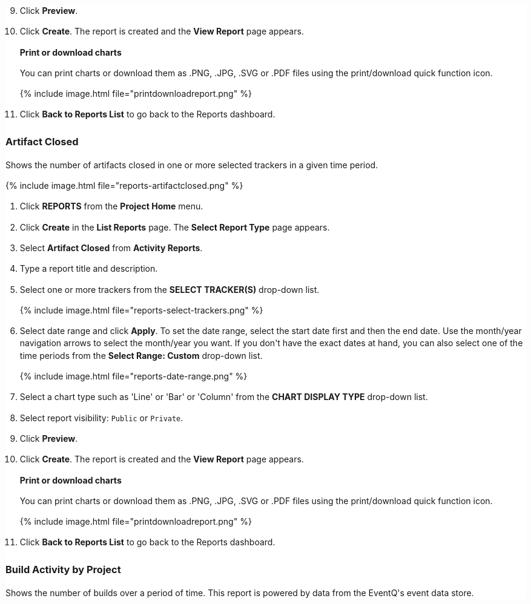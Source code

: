  9. Click **Preview**.

 10. Click **Create**. The report is created and the **View Report** page appears.


     **Print or download charts**

     You can print charts or download them as .PNG, .JPG, .SVG or .PDF files using the print/download quick function icon.

      {% include image.html file="printdownloadreport.png" %}

 11. Click **Back to Reports List** to go back to the Reports dashboard.

### Artifact Closed

Shows the number of artifacts closed in one or more selected trackers in a given time period.

 {% include image.html file="reports-artifactclosed.png" %}

 1. Click **REPORTS** from the **Project Home** menu.

 2. Click **Create** in the **List Reports** page. The **Select Report Type** page appears.

 3. Select **Artifact Closed** from **Activity Reports**.

 4. Type a report title and description.

 5. Select one or more trackers from the **SELECT TRACKER(S)** drop-down list.

    {% include image.html file="reports-select-trackers.png" %}

 6. Select date range and click **Apply**. To set the date range, select the start date first and then the end date. Use the month/year navigation arrows to select the month/year you want. If you don't have the exact dates at hand, you can also select one of the time periods from the **Select Range: Custom** drop-down list.

    {% include image.html file="reports-date-range.png" %}

 7. Select a chart type such as 'Line' or 'Bar' or 'Column' from the **CHART DISPLAY TYPE** drop-down list.

 8. Select report visibility: `Public` or `Private`.

 9. Click **Preview**.

 10. Click **Create**. The report is created and the **View Report** page appears.

     **Print or download charts**

     You can print charts or download them as .PNG, .JPG, .SVG or .PDF files using the print/download quick function icon.

      {% include image.html file="printdownloadreport.png" %}

 11. Click **Back to Reports List** to go back to the Reports dashboard.     





### Build Activity by Project

Shows the number of builds over a period of time. This report is powered by data from the EventQ's event data store.
